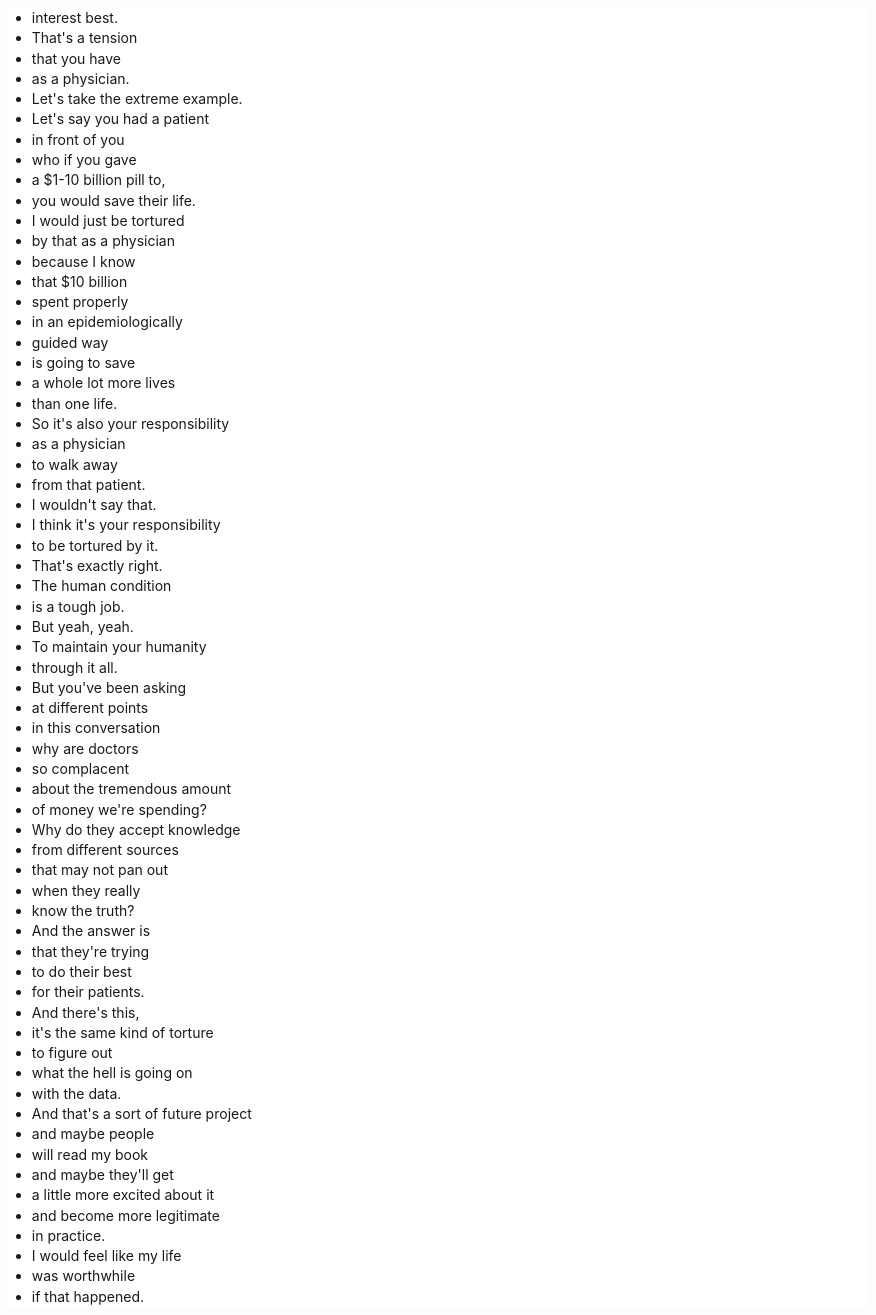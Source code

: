 *  interest best.
*  That's a tension
*  that you have
*  as a physician.
*  Let's take the extreme example.
*  Let's say you had a patient
*  in front of you
*  who if you gave
*  a $1-10 billion pill to,
*  you would save their life.
*  I would just be tortured
*  by that as a physician
*  because I know
*  that $10 billion
*  spent properly
*  in an epidemiologically
*  guided way
*  is going to save
*  a whole lot more lives
*  than one life.
*  So it's also your responsibility
*  as a physician
*  to walk away
*  from that patient.
*  I wouldn't say that.
*  I think it's your responsibility
*  to be tortured by it.
*  That's exactly right.
*  The human condition
*  is a tough job.
*  But yeah, yeah.
*  To maintain your humanity
*  through it all.
*  But you've been asking
*  at different points
*  in this conversation
*  why are doctors
*  so complacent
*  about the tremendous amount
*  of money we're spending?
*  Why do they accept knowledge
*  from different sources
*  that may not pan out
*  when they really
*  know the truth?
*  And the answer is
*  that they're trying
*  to do their best
*  for their patients.
*  And there's this,
*  it's the same kind of torture
*  to figure out
*  what the hell is going on
*  with the data.
*  And that's a sort of future project
*  and maybe people
*  will read my book
*  and maybe they'll get
*  a little more excited about it
*  and become more legitimate
*  in practice.
*  I would feel like my life
*  was worthwhile
*  if that happened.